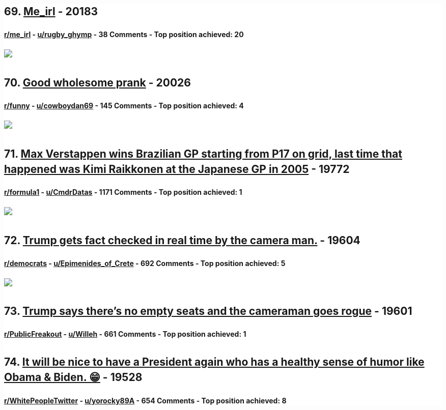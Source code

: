 ## 69. [Me_irl](http://reddit.com/r/me_irl/comments/1gi8oqb/me_irl/) - 20183
#### [r/me_irl](http://reddit.com/r/me_irl) - [u/rugby_ghymp](http://reddit.com/u/rugby_ghymp) - 38 Comments - Top position achieved: 20

<a href="https://i.redd.it/vc6nza3eikyd1.jpeg"><img src="https://b.thumbs.redditmedia.com/eceDHuPAnkNQPPF5Mhm0gijQEe_sUphb8HZU7loOZ-U.jpg"></img></a>

## 70. [Good wholesome prank](http://reddit.com/r/funny/comments/1gicvlx/good_wholesome_prank/) - 20026
#### [r/funny](http://reddit.com/r/funny) - [u/cowboydan69](http://reddit.com/u/cowboydan69) - 145 Comments - Top position achieved: 4

<a href="https://v.redd.it/vhz7rhuyjlyd1"><img src="https://external-preview.redd.it/ejZyNjhucXlqbHlkMVLRsQ6foLHbWeEpvadiFF8JtEhJ4T2seJjhFTDJGInI.png?width=140&amp;height=140&amp;crop=140:140,smart&amp;format=jpg&amp;v=enabled&amp;lthumb=true&amp;s=ac5a0ca03ab66ab4705de027cedf3f98635fb878"></img></a>

## 71. [Max Verstappen wins Brazilian GP starting from P17 on grid, last time that happened was Kimi Raikkonen at the Japanese GP in 2005](http://reddit.com/r/formula1/comments/1gisx26/max_verstappen_wins_brazilian_gp_starting_from/) - 19772
#### [r/formula1](http://reddit.com/r/formula1) - [u/CmdrDatas](http://reddit.com/u/CmdrDatas) - 1171 Comments - Top position achieved: 1

<a href="https://www.reddit.com/gallery/1gisx26"><img src="https://b.thumbs.redditmedia.com/qYZtFpWCmYALKO_LKnpkytfZiaQqWN3YFEoxb4rOd7s.jpg"></img></a>

## 72. [Trump gets fact checked in real time by the camera man.](http://reddit.com/r/democrats/comments/1gihmej/trump_gets_fact_checked_in_real_time_by_the/) - 19604
#### [r/democrats](http://reddit.com/r/democrats) - [u/Epimenides_of_Crete](http://reddit.com/u/Epimenides_of_Crete) - 692 Comments - Top position achieved: 5

<a href="https://v.redd.it/xtr73wwu2nyd1"><img src="https://external-preview.redd.it/aXFvbWtkc3UybnlkMVgABI3bwODyFTrXvJL8TgXIcXYwPlf55Shbik27dWWP.png?width=140&amp;height=77&amp;crop=140:77,smart&amp;format=jpg&amp;v=enabled&amp;lthumb=true&amp;s=e28e4b720efce74912ed13f42b5353c892f4d099"></img></a>

## 73. [Trump says there’s no empty seats and the cameraman goes rogue](http://reddit.com/r/PublicFreakout/comments/1gihhgy/trump_says_theres_no_empty_seats_and_the/) - 19601
#### [r/PublicFreakout](http://reddit.com/r/PublicFreakout) - [u/Willeh](http://reddit.com/u/Willeh) - 661 Comments - Top position achieved: 1

## 74. [It will be nice to have a President again who has a healthy sense of humor like Obama &amp; Biden. 😁](http://reddit.com/r/WhitePeopleTwitter/comments/1gimyw8/it_will_be_nice_to_have_a_president_again_who_has/) - 19528
#### [r/WhitePeopleTwitter](http://reddit.com/r/WhitePeopleTwitter) - [u/yorocky89A](http://reddit.com/u/yorocky89A) - 654 Comments - Top position achieved: 8
